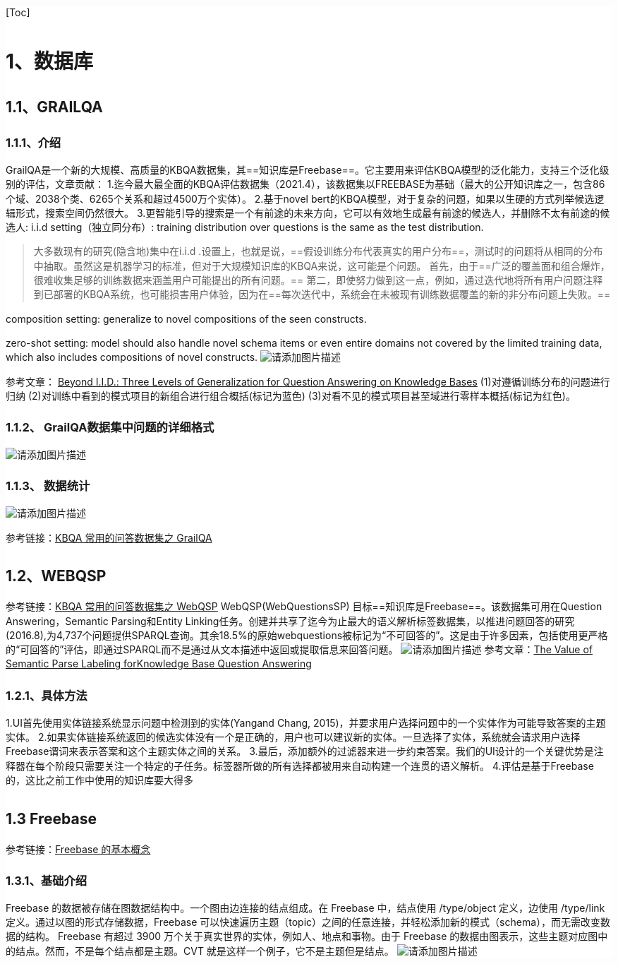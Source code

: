 [Toc]

# 1、数据库
## 1.1、GRAILQA
### 1.1.1、介绍
GrailQA是一个新的大规模、高质量的KBQA数据集，其==知识库是Freebase==。它主要用来评估KBQA模型的泛化能力，支持三个泛化级别的评估，文章贡献：
1.迄今最大最全面的KBQA评估数据集（2021.4），该数据集以FREEBASE为基础（最大的公开知识库之一，包含86个域、2038个类、6265个关系和超过4500万个实体）。
2.基于novel bert的KBQA模型，对于复杂的问题，如果以生硬的方式列举候选逻辑形式，搜索空间仍然很大。
3.更智能引导的搜索是一个有前途的未来方向，它可以有效地生成最有前途的候选人，并删除不太有前途的候选人:
 i.i.d setting（独立同分布）: training distribution over questions is the same as the test distribution.
> 大多数现有的研究(隐含地)集中在i.i.d .设置上，也就是说，==假设训练分布代表真实的用户分布==，测试时的问题将从相同的分布中抽取。虽然这是机器学习的标准，但对于大规模知识库的KBQA来说，这可能是个问题。
> 首先，由于==广泛的覆盖面和组合爆炸，很难收集足够的训练数据来涵盖用户可能提出的所有问题。==
> 第二，即使努力做到这一点，例如，通过迭代地将所有用户问题注释到已部署的KBQA系统，也可能损害用户体验，因为在==每次迭代中，系统会在未被现有训练数据覆盖的新的非分布问题上失败。==

composition setting: generalize to novel compositions of the seen constructs.

zero-shot setting: model should also handle novel schema items or even entire domains not covered by the limited training data, which also includes compositions of novel constructs.
![请添加图片描述](https://img-blog.csdnimg.cn/0024f3f9ce4440b58c58b19690f1089d.png)

参考文章：
[Beyond I.I.D.: Three Levels of Generalization for Question Answering on Knowledge Bases](https://arxiv.org/abs/2011.07743v3)
(1)对遵循训练分布的问题进行归纳
(2)对训练中看到的模式项目的新组合进行组合概括(标记为蓝色)
(3)对看不见的模式项目甚至域进行零样本概括(标记为红色)。
### 1.1.2、 GrailQA数据集中问题的详细格式
![请添加图片描述](https://img-blog.csdnimg.cn/5f1034076c7145e1a84eb729ff6b7807.png)
### 1.1.3、 数据统计
![请添加图片描述](https://img-blog.csdnimg.cn/9c767d272f0f4df5bdea831b399dd655.png)

参考链接：[KBQA 常用的问答数据集之 GrailQA](https://blog.csdn.net/lft_happiness/article/details/123051686)
## 1.2、WEBQSP
参考链接：[KBQA 常用的问答数据集之 WebQSP](https://blog.csdn.net/lft_happiness/article/details/123049158)
  WebQSP(WebQuestionsSP) 目标==知识库是Freebase==。该数据集可用在Question Answering，Semantic Parsing和Entity Linking任务。创建并共享了迄今为止最大的语义解析标签数据集，以推进问题回答的研究(2016.8),为4,737个问题提供SPARQL查询。其余18.5%的原始webquestions被标记为“不可回答的”。这是由于许多因素，包括使用更严格的“可回答的”评估，即通过SPARQL而不是通过从文本描述中返回或提取信息来回答问题。
![请添加图片描述](https://img-blog.csdnimg.cn/b4dcef90bab347dc85ebe8deccf63f58.png)
参考文章：[The Value of Semantic Parse Labeling forKnowledge Base Question Answering](https://aclanthology.org/P16-2033.pdf)
### 1.2.1、具体方法
1.UI首先使用实体链接系统显示问题中检测到的实体(Yangand Chang, 2015)，并要求用户选择问题中的一个实体作为可能导致答案的主题实体。
2.如果实体链接系统返回的候选实体没有一个是正确的，用户也可以建议新的实体。一旦选择了实体，系统就会请求用户选择Freebase谓词来表示答案和这个主题实体之间的关系。
3.最后，添加额外的过滤器来进一步约束答案。我们的UI设计的一个关键优势是注释器在每个阶段只需要关注一个特定的子任务。标签器所做的所有选择都被用来自动构建一个连贯的语义解析。
4.评估是基于Freebase的，这比之前工作中使用的知识库要大得多
## 1.3 Freebase
参考链接：[Freebase 的基本概念](https://zhuanlan.zhihu.com/p/354058339)
### 1.3.1、基础介绍
Freebase 的数据被存储在图数据结构中。一个图由边连接的结点组成。在 Freebase 中，结点使用 /type/object 定义，边使用 /type/link 定义。通过以图的形式存储数据，Freebase 可以快速遍历主题（topic）之间的任意连接，并轻松添加新的模式（schema），而无需改变数据的结构。
Freebase 有超过 3900 万个关于真实世界的实体，例如人、地点和事物。由于 Freebase 的数据由图表示，这些主题对应图中的结点。然而，不是每个结点都是主题。CVT 就是这样一个例子，它不是主题但是结点。
![请添加图片描述](https://img-blog.csdnimg.cn/6b2864192fa14b22a905eaa0e48b4324.png)

